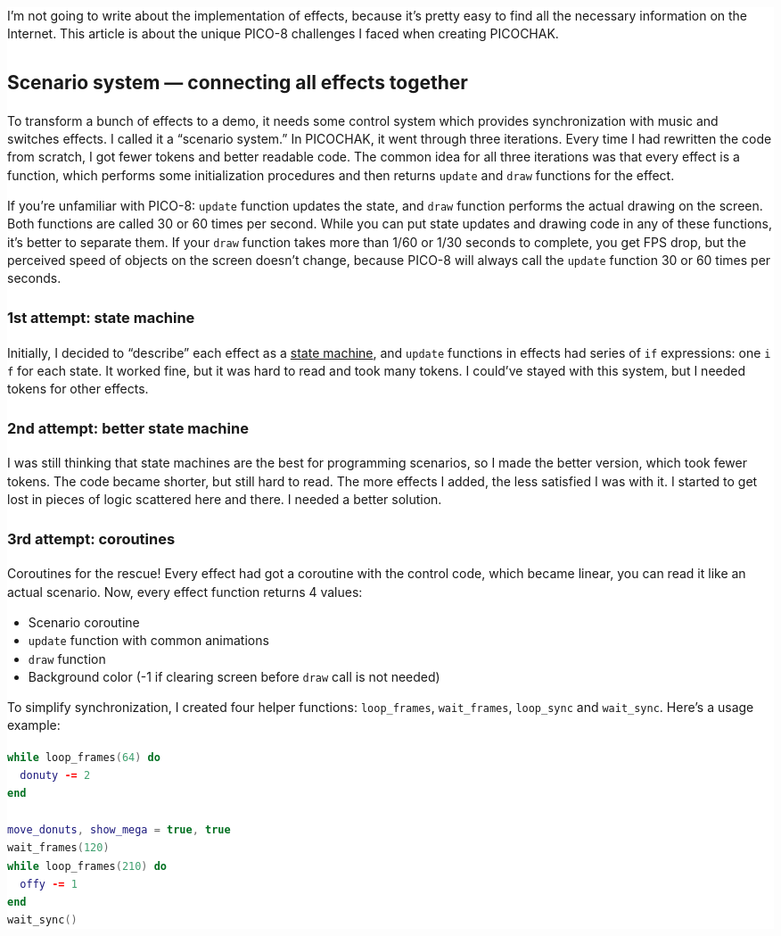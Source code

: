 I’m not going to write about the implementation of effects, because it’s pretty easy to find all the necessary information on the Internet. This article is about the unique PICO-8 challenges I faced when creating PICOCHAK.

## Scenario system — connecting all effects together

To transform a bunch of effects to a demo, it needs some control system which provides synchronization with music and switches effects. I called it a “scenario system.” In PICOCHAK, it went through three iterations. Every time I had rewritten the code from scratch, I got fewer tokens and better readable code. The common idea for all three iterations was that every effect is a function, which performs some initialization procedures and then returns `update` and `draw` functions for the effect.

If you’re unfamiliar with PICO-8:  `update` function updates the state, and `draw` function performs the actual drawing on the screen. Both functions are called 30 or 60 times per second. While you can put state updates and drawing code in any of these functions, it’s better to separate them. If your `draw` function takes more than 1/60 or 1/30 seconds to complete, you get FPS drop, but the perceived speed of objects on the screen doesn’t change, because PICO-8 will always call the `update` function 30 or 60 times per seconds.

### 1st attempt: state machine

Initially, I decided to “describe” each effect as a [state machine](https://en.wikipedia.org/wiki/Finite-state_machine), and `update` functions in effects had series of `if` expressions: one `if` for each state. It worked fine, but it was hard to read and took many tokens. I could’ve stayed with this system, but I needed tokens for other effects.

### 2nd attempt: better state machine

I was still thinking that state machines are the best for programming scenarios, so I made the better version, which took fewer tokens. The code became shorter, but still hard to read. The more effects I added, the less satisfied I was with it. I started to get lost in pieces of logic scattered here and there. I needed a better solution.

### 3rd attempt: coroutines

Coroutines for the rescue! Every effect had got a coroutine with the control code, which became linear, you can read it like an actual scenario. Now, every effect function returns 4 values:

- Scenario coroutine
- `update` function with common animations
- `draw` function
- Background color (-1 if clearing screen before `draw` call is not needed)

To simplify synchronization, I created four helper functions: `loop_frames`, `wait_frames`, `loop_sync` and `wait_sync`. Here’s a usage example:

```lua
while loop_frames(64) do
  donuty -= 2
end

move_donuts, show_mega = true, true
wait_frames(120)
while loop_frames(210) do
  offy -= 1
end
wait_sync()
```
